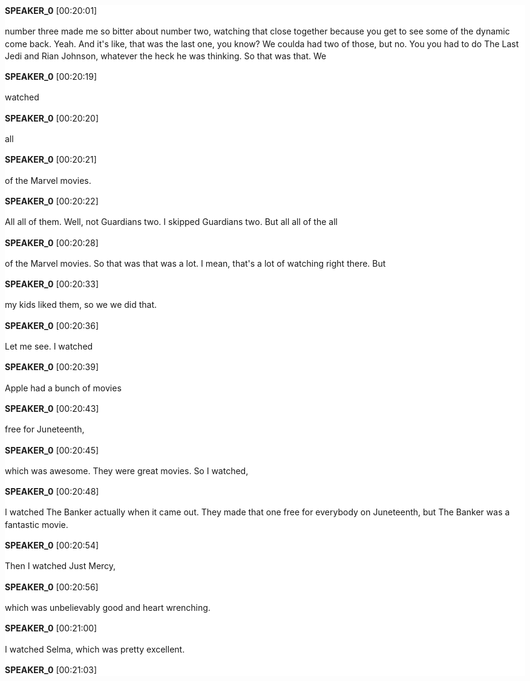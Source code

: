 **SPEAKER_0** [00:20:01]

number three made me so bitter about number two, watching that close together because you get to see some of the dynamic come back. Yeah. And it's like, that was the last one, you know? We coulda had two of those, but no. You you had to do The Last Jedi and Rian Johnson, whatever the heck he was thinking. So that was that. We

**SPEAKER_0** [00:20:19]

watched

**SPEAKER_0** [00:20:20]

all

**SPEAKER_0** [00:20:21]

of the Marvel movies.

**SPEAKER_0** [00:20:22]

All all of them. Well, not Guardians two. I skipped Guardians two. But all all of the all

**SPEAKER_0** [00:20:28]

of the Marvel movies. So that was that was a lot. I mean, that's a lot of watching right there. But

**SPEAKER_0** [00:20:33]

my kids liked them, so we we did that.

**SPEAKER_0** [00:20:36]

Let me see. I watched

**SPEAKER_0** [00:20:39]

Apple had a bunch of movies

**SPEAKER_0** [00:20:43]

free for Juneteenth,

**SPEAKER_0** [00:20:45]

which was awesome. They were great movies. So I watched,

**SPEAKER_0** [00:20:48]

I watched The Banker actually when it came out. They made that one free for everybody on Juneteenth, but The Banker was a fantastic movie.

**SPEAKER_0** [00:20:54]

Then I watched Just Mercy,

**SPEAKER_0** [00:20:56]

which was unbelievably good and heart wrenching.

**SPEAKER_0** [00:21:00]

I watched Selma, which was pretty excellent.

**SPEAKER_0** [00:21:03]
